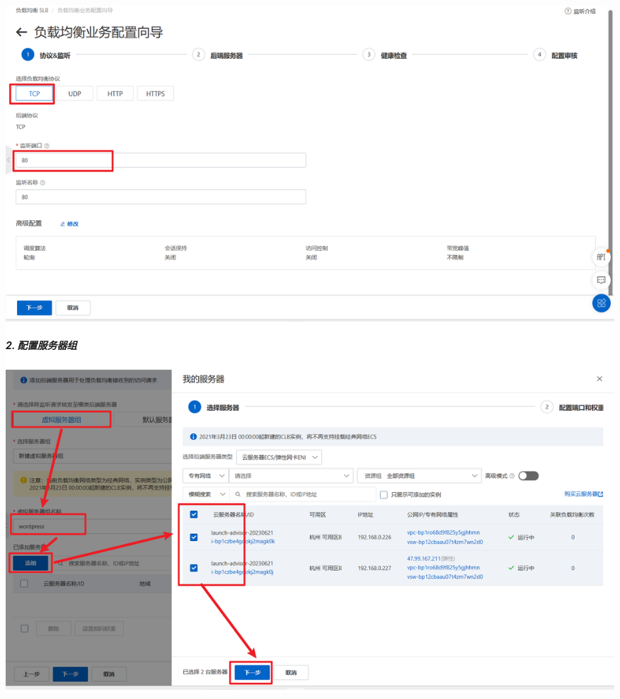 ![1687333496229](assets/1687333496229.png)



##### 2. 配置服务器组

![1687333612191](assets/1687333612191.png)
